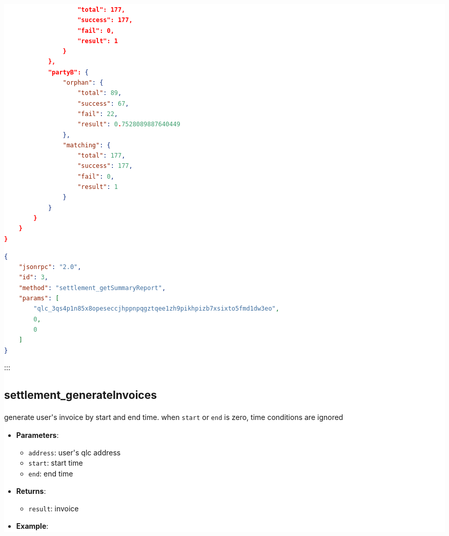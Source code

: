 ```json tab:Response
                    "total": 177,
                    "success": 177,
                    "fail": 0,
                    "result": 1
                }
            },
            "partyB": {
                "orphan": {
                    "total": 89,
                    "success": 67,
                    "fail": 22,
                    "result": 0.7528089887640449
                },
                "matching": {
                    "total": 177,
                    "success": 177,
                    "fail": 0,
                    "result": 1
                }
            }
        }
    }
}
```

```json test
{
	"jsonrpc": "2.0",
	"id": 3,
	"method": "settlement_getSummaryReport",
	"params": [
		"qlc_3qs4p1n85x8opeseccjhppnpqgztqee1zh9pikhpizb7xsixto5fmd1dw3eo",
		0,
		0
	]
}
```
:::

## settlement_generateInvoices

generate user's invoice by start and end time. when `start` or `end` is zero, time conditions are ignored

- **Parameters**: 
    - `address`: user's qlc address
    - `start`: start time
    - `end`:  end time
- **Returns**: 
    - `result`: invoice

- **Example**:
